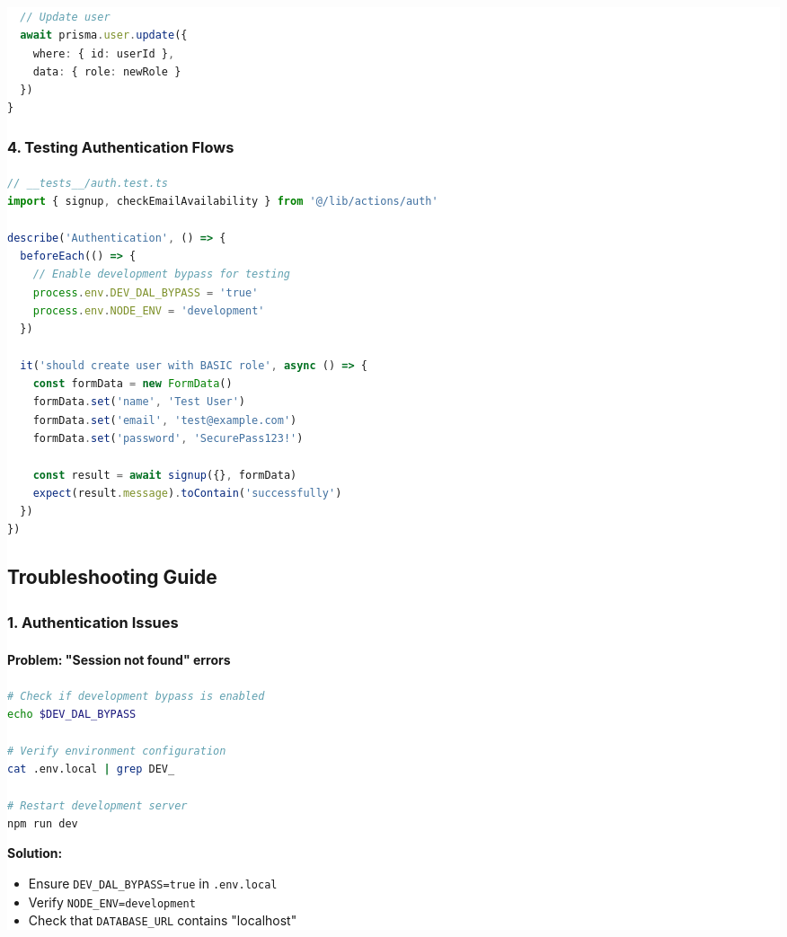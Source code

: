 ```typescript
  // Update user
  await prisma.user.update({
    where: { id: userId },
    data: { role: newRole }
  })
}
```

### 4. Testing Authentication Flows

```typescript
// __tests__/auth.test.ts
import { signup, checkEmailAvailability } from '@/lib/actions/auth'

describe('Authentication', () => {
  beforeEach(() => {
    // Enable development bypass for testing
    process.env.DEV_DAL_BYPASS = 'true'
    process.env.NODE_ENV = 'development'
  })
  
  it('should create user with BASIC role', async () => {
    const formData = new FormData()
    formData.set('name', 'Test User')
    formData.set('email', 'test@example.com')
    formData.set('password', 'SecurePass123!')
    
    const result = await signup({}, formData)
    expect(result.message).toContain('successfully')
  })
})
```

## Troubleshooting Guide

### 1. Authentication Issues

#### Problem: "Session not found" errors
```bash
# Check if development bypass is enabled
echo $DEV_DAL_BYPASS

# Verify environment configuration
cat .env.local | grep DEV_

# Restart development server
npm run dev
```

**Solution:**
- Ensure `DEV_DAL_BYPASS=true` in `.env.local`
- Verify `NODE_ENV=development`
- Check that `DATABASE_URL` contains "localhost"

